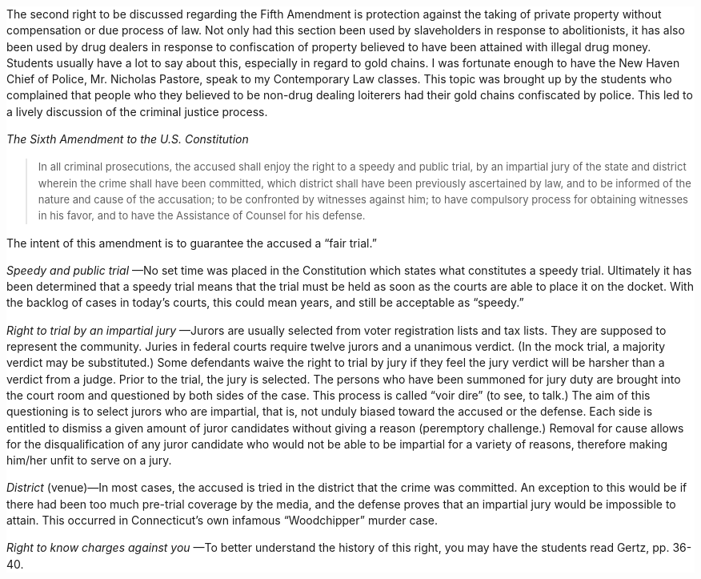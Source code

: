  The second right to be discussed regarding the Fifth Amendment is protection against the taking of private property without compensation or due process of law. Not only had this section been used by slaveholders in response to abolitionists, it has also been used by drug dealers in response to confiscation of property believed to have been attained with illegal drug money. Students usually have a lot to say about this, especially in regard to gold chains. I was fortunate enough to have the New Haven Chief of Police, Mr. Nicholas Pastore, speak to my Contemporary Law classes. This topic was brought up by the students who complained that people who they believed to be non-drug dealing loiterers had their gold chains confiscated by police. This led to a lively discussion of the criminal justice process.
<p>
  <i>
   The Sixth Amendment to the U.S. Constitution
  </i>
 </p>
<blockquote>
  <font size="-1">
   In all criminal prosecutions, the accused shall enjoy the right to a speedy and public trial, by an impartial jury of the state and district wherein the crime shall have been committed, which district shall have been previously ascertained by law, and to be informed of the nature and cause of the accusation; to be confronted by witnesses against him; to have compulsory process for obtaining witnesses in his favor, and to have the Assistance of Counsel for his defense.
</font>
 </blockquote>
 The intent of this amendment is to guarantee the accused a “fair trial.”
 <p>
  <i>
   Speedy and public trial
  </i>
  —No set time was placed in the Constitution which states what constitutes a speedy trial. Ultimately it has been determined that a speedy trial means that the trial must be held as soon as the courts are able to place it on the docket. With the backlog of cases in today’s courts, this could mean years, and still be acceptable as “speedy.”
 </p>
 <p>
  <i>
   Right to trial by an impartial jury
  </i>
  —Jurors are usually selected from voter registration lists and tax lists. They are supposed to represent the community. Juries in federal courts require twelve jurors and a unanimous verdict. (In the mock trial, a majority verdict may be substituted.) Some defendants waive the right to trial by jury if they feel the jury verdict will be harsher than a verdict from a judge. Prior to the trial, the jury is selected. The persons who have been summoned for jury duty are brought into the court room and questioned by both sides of the case. This process is called “voir dire” (to see, to talk.) The aim of this questioning is to select jurors who are impartial, that is, not unduly biased toward the accused or the defense. Each side is entitled to dismiss a given amount of juror candidates without giving a reason (peremptory challenge.) Removal for cause allows for the disqualification of any juror candidate who would not be able to be impartial for a variety of reasons, therefore making him/her unfit to serve on a jury.
 </p>
 <p>
  <i>
   District
  </i>
  (venue)—In most cases, the accused is tried in the district that the crime was committed. An exception to this would be if there had been too much pre-trial coverage by the media, and the defense proves that an impartial jury would be impossible to attain. This occurred in Connecticut’s own infamous “Woodchipper” murder case.
 </p>
 <p>
  <i>
   Right to know charges against you
  </i>
  —To better understand the history of this right, you may have the students read Gertz, pp. 36-40.
 </p>